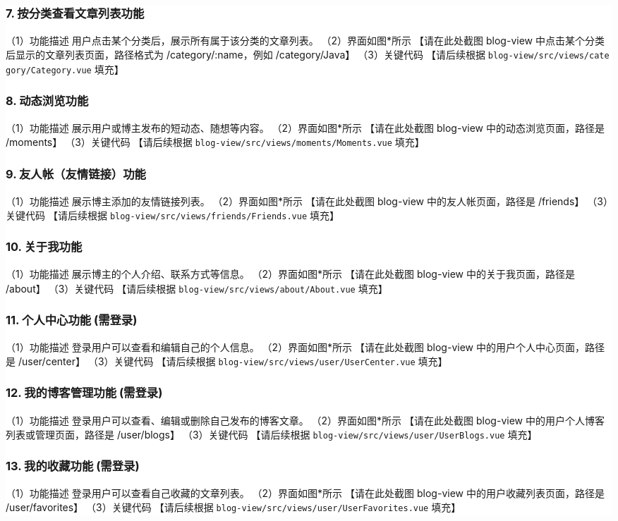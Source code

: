 ### 7. 按分类查看文章列表功能
（1）功能描述
用户点击某个分类后，展示所有属于该分类的文章列表。
（2）界面如图*所示
【请在此处截图 blog-view 中点击某个分类后显示的文章列表页面，路径格式为 /category/:name，例如 /category/Java】
（3）关键代码
【请后续根据 `blog-view/src/views/category/Category.vue` 填充】

### 8. 动态浏览功能
（1）功能描述
展示用户或博主发布的短动态、随想等内容。
（2）界面如图*所示
【请在此处截图 blog-view 中的动态浏览页面，路径是 /moments】
（3）关键代码
【请后续根据 `blog-view/src/views/moments/Moments.vue` 填充】

### 9. 友人帐（友情链接）功能
（1）功能描述
展示博主添加的友情链接列表。
（2）界面如图*所示
【请在此处截图 blog-view 中的友人帐页面，路径是 /friends】
（3）关键代码
【请后续根据 `blog-view/src/views/friends/Friends.vue` 填充】

### 10. 关于我功能
（1）功能描述
展示博主的个人介绍、联系方式等信息。
（2）界面如图*所示
【请在此处截图 blog-view 中的关于我页面，路径是 /about】
（3）关键代码
【请后续根据 `blog-view/src/views/about/About.vue` 填充】

### 11. 个人中心功能 (需登录)
（1）功能描述
登录用户可以查看和编辑自己的个人信息。
（2）界面如图*所示
【请在此处截图 blog-view 中的用户个人中心页面，路径是 /user/center】
（3）关键代码
【请后续根据 `blog-view/src/views/user/UserCenter.vue` 填充】

### 12. 我的博客管理功能 (需登录)
（1）功能描述
登录用户可以查看、编辑或删除自己发布的博客文章。
（2）界面如图*所示
【请在此处截图 blog-view 中的用户个人博客列表或管理页面，路径是 /user/blogs】
（3）关键代码
【请后续根据 `blog-view/src/views/user/UserBlogs.vue` 填充】

### 13. 我的收藏功能 (需登录)
（1）功能描述
登录用户可以查看自己收藏的文章列表。
（2）界面如图*所示
【请在此处截图 blog-view 中的用户收藏列表页面，路径是 /user/favorites】
（3）关键代码
【请后续根据 `blog-view/src/views/user/UserFavorites.vue` 填充】
